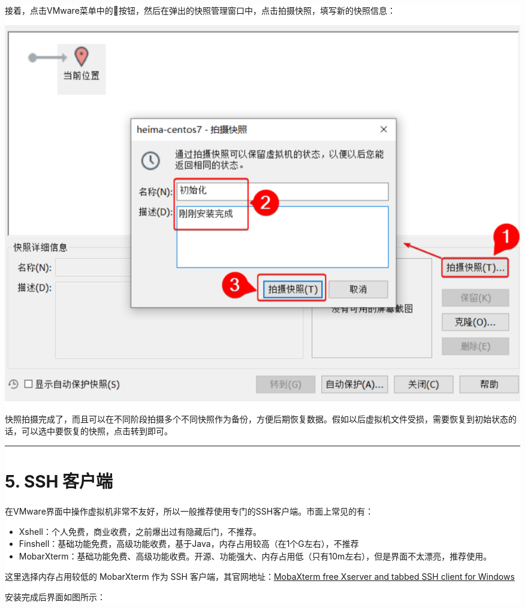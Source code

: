 接着，点击VMware菜单中的🔧按钮，然后在弹出的快照管理窗口中，点击拍摄快照，填写新的快照信息：

![](images/VM%20虚拟机安装%20Linux%20CentOS/file-20250917141259.png)

快照拍摄完成了，而且可以在不同阶段拍摄多个不同快照作为备份，方便后期恢复数据。假如以后虚拟机文件受损，需要恢复到初始状态的话，可以选中要恢复的快照，点击转到即可。

****
# 5. SSH 客户端

在VMware界面中操作虚拟机非常不友好，所以一般推荐使用专门的SSH客户端。市面上常见的有：

- Xshell：个人免费，商业收费，之前爆出过有隐藏后门，不推荐。
- Finshell：基础功能免费，高级功能收费，基于Java，内存占用较高（在1个G左右），不推荐
- MobarXterm：基础功能免费、高级功能收费。开源、功能强大、内存占用低（只有10m左右），但是界面不太漂亮，推荐使用。

这里选择内存占用较低的 MobarXterm 作为 SSH 客户端，其官网地址：[MobaXterm free Xserver and tabbed SSH client for Windows](https://mobaxterm.mobatek.net/)

安装完成后界面如图所示：
